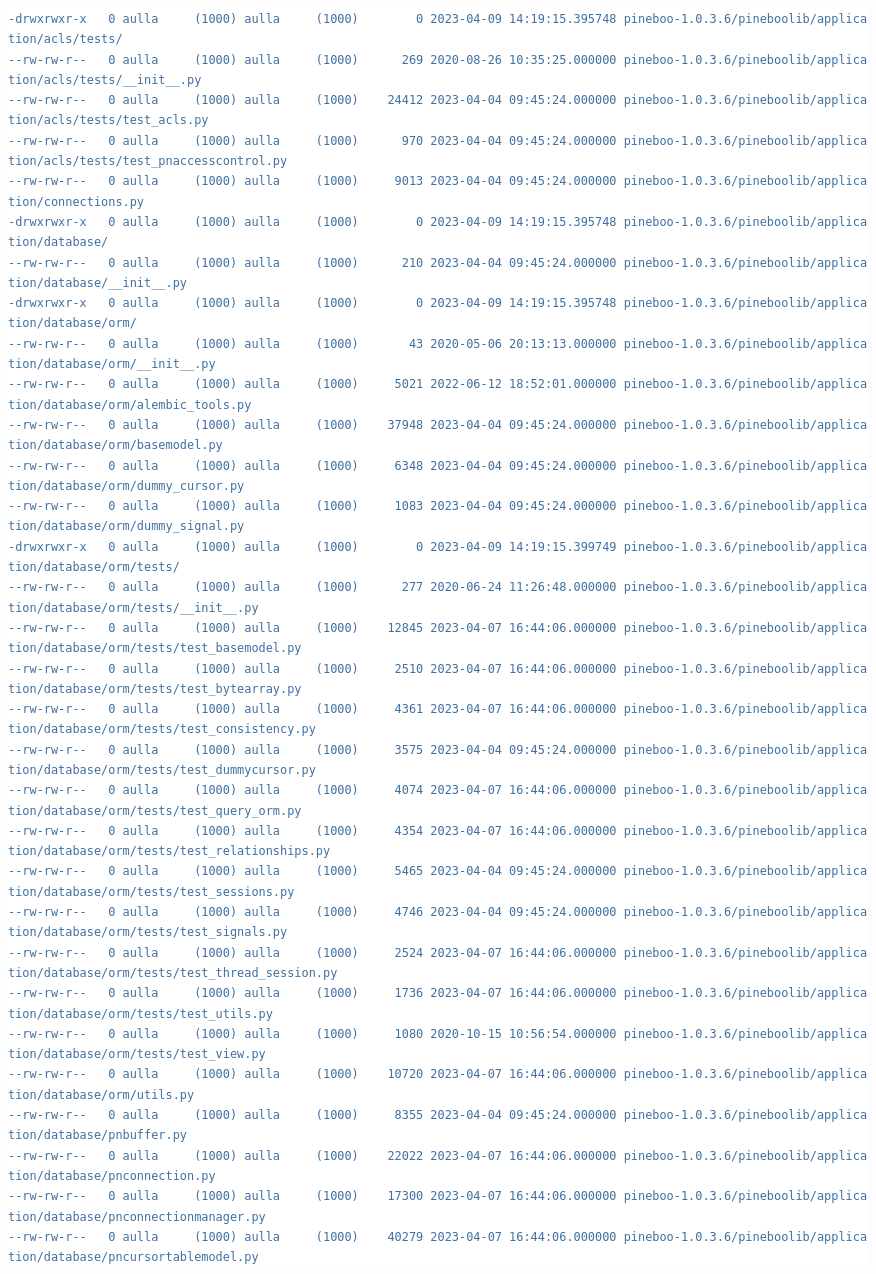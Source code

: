 ```diff
-drwxrwxr-x   0 aulla     (1000) aulla     (1000)        0 2023-04-09 14:19:15.395748 pineboo-1.0.3.6/pineboolib/application/acls/tests/
--rw-rw-r--   0 aulla     (1000) aulla     (1000)      269 2020-08-26 10:35:25.000000 pineboo-1.0.3.6/pineboolib/application/acls/tests/__init__.py
--rw-rw-r--   0 aulla     (1000) aulla     (1000)    24412 2023-04-04 09:45:24.000000 pineboo-1.0.3.6/pineboolib/application/acls/tests/test_acls.py
--rw-rw-r--   0 aulla     (1000) aulla     (1000)      970 2023-04-04 09:45:24.000000 pineboo-1.0.3.6/pineboolib/application/acls/tests/test_pnaccesscontrol.py
--rw-rw-r--   0 aulla     (1000) aulla     (1000)     9013 2023-04-04 09:45:24.000000 pineboo-1.0.3.6/pineboolib/application/connections.py
-drwxrwxr-x   0 aulla     (1000) aulla     (1000)        0 2023-04-09 14:19:15.395748 pineboo-1.0.3.6/pineboolib/application/database/
--rw-rw-r--   0 aulla     (1000) aulla     (1000)      210 2023-04-04 09:45:24.000000 pineboo-1.0.3.6/pineboolib/application/database/__init__.py
-drwxrwxr-x   0 aulla     (1000) aulla     (1000)        0 2023-04-09 14:19:15.395748 pineboo-1.0.3.6/pineboolib/application/database/orm/
--rw-rw-r--   0 aulla     (1000) aulla     (1000)       43 2020-05-06 20:13:13.000000 pineboo-1.0.3.6/pineboolib/application/database/orm/__init__.py
--rw-rw-r--   0 aulla     (1000) aulla     (1000)     5021 2022-06-12 18:52:01.000000 pineboo-1.0.3.6/pineboolib/application/database/orm/alembic_tools.py
--rw-rw-r--   0 aulla     (1000) aulla     (1000)    37948 2023-04-04 09:45:24.000000 pineboo-1.0.3.6/pineboolib/application/database/orm/basemodel.py
--rw-rw-r--   0 aulla     (1000) aulla     (1000)     6348 2023-04-04 09:45:24.000000 pineboo-1.0.3.6/pineboolib/application/database/orm/dummy_cursor.py
--rw-rw-r--   0 aulla     (1000) aulla     (1000)     1083 2023-04-04 09:45:24.000000 pineboo-1.0.3.6/pineboolib/application/database/orm/dummy_signal.py
-drwxrwxr-x   0 aulla     (1000) aulla     (1000)        0 2023-04-09 14:19:15.399749 pineboo-1.0.3.6/pineboolib/application/database/orm/tests/
--rw-rw-r--   0 aulla     (1000) aulla     (1000)      277 2020-06-24 11:26:48.000000 pineboo-1.0.3.6/pineboolib/application/database/orm/tests/__init__.py
--rw-rw-r--   0 aulla     (1000) aulla     (1000)    12845 2023-04-07 16:44:06.000000 pineboo-1.0.3.6/pineboolib/application/database/orm/tests/test_basemodel.py
--rw-rw-r--   0 aulla     (1000) aulla     (1000)     2510 2023-04-07 16:44:06.000000 pineboo-1.0.3.6/pineboolib/application/database/orm/tests/test_bytearray.py
--rw-rw-r--   0 aulla     (1000) aulla     (1000)     4361 2023-04-07 16:44:06.000000 pineboo-1.0.3.6/pineboolib/application/database/orm/tests/test_consistency.py
--rw-rw-r--   0 aulla     (1000) aulla     (1000)     3575 2023-04-04 09:45:24.000000 pineboo-1.0.3.6/pineboolib/application/database/orm/tests/test_dummycursor.py
--rw-rw-r--   0 aulla     (1000) aulla     (1000)     4074 2023-04-07 16:44:06.000000 pineboo-1.0.3.6/pineboolib/application/database/orm/tests/test_query_orm.py
--rw-rw-r--   0 aulla     (1000) aulla     (1000)     4354 2023-04-07 16:44:06.000000 pineboo-1.0.3.6/pineboolib/application/database/orm/tests/test_relationships.py
--rw-rw-r--   0 aulla     (1000) aulla     (1000)     5465 2023-04-04 09:45:24.000000 pineboo-1.0.3.6/pineboolib/application/database/orm/tests/test_sessions.py
--rw-rw-r--   0 aulla     (1000) aulla     (1000)     4746 2023-04-04 09:45:24.000000 pineboo-1.0.3.6/pineboolib/application/database/orm/tests/test_signals.py
--rw-rw-r--   0 aulla     (1000) aulla     (1000)     2524 2023-04-07 16:44:06.000000 pineboo-1.0.3.6/pineboolib/application/database/orm/tests/test_thread_session.py
--rw-rw-r--   0 aulla     (1000) aulla     (1000)     1736 2023-04-07 16:44:06.000000 pineboo-1.0.3.6/pineboolib/application/database/orm/tests/test_utils.py
--rw-rw-r--   0 aulla     (1000) aulla     (1000)     1080 2020-10-15 10:56:54.000000 pineboo-1.0.3.6/pineboolib/application/database/orm/tests/test_view.py
--rw-rw-r--   0 aulla     (1000) aulla     (1000)    10720 2023-04-07 16:44:06.000000 pineboo-1.0.3.6/pineboolib/application/database/orm/utils.py
--rw-rw-r--   0 aulla     (1000) aulla     (1000)     8355 2023-04-04 09:45:24.000000 pineboo-1.0.3.6/pineboolib/application/database/pnbuffer.py
--rw-rw-r--   0 aulla     (1000) aulla     (1000)    22022 2023-04-07 16:44:06.000000 pineboo-1.0.3.6/pineboolib/application/database/pnconnection.py
--rw-rw-r--   0 aulla     (1000) aulla     (1000)    17300 2023-04-07 16:44:06.000000 pineboo-1.0.3.6/pineboolib/application/database/pnconnectionmanager.py
--rw-rw-r--   0 aulla     (1000) aulla     (1000)    40279 2023-04-07 16:44:06.000000 pineboo-1.0.3.6/pineboolib/application/database/pncursortablemodel.py
```
